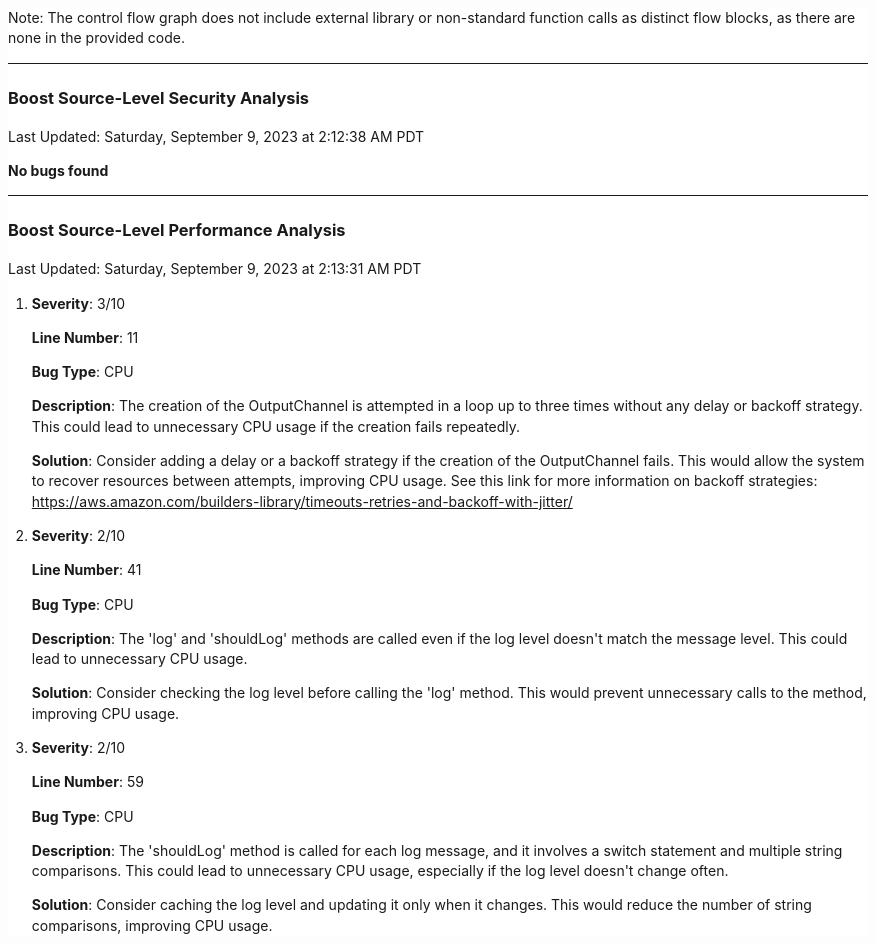 Note: The control flow graph does not include external library or non-standard function calls as distinct flow blocks, as there are none in the provided code.



---

### Boost Source-Level Security Analysis

Last Updated: Saturday, September 9, 2023 at 2:12:38 AM PDT

**No bugs found**



---

### Boost Source-Level Performance Analysis

Last Updated: Saturday, September 9, 2023 at 2:13:31 AM PDT

1. **Severity**: 3/10

   **Line Number**: 11

   **Bug Type**: CPU

   **Description**: The creation of the OutputChannel is attempted in a loop up to three times without any delay or backoff strategy. This could lead to unnecessary CPU usage if the creation fails repeatedly.

   **Solution**: Consider adding a delay or a backoff strategy if the creation of the OutputChannel fails. This would allow the system to recover resources between attempts, improving CPU usage. See this link for more information on backoff strategies: https://aws.amazon.com/builders-library/timeouts-retries-and-backoff-with-jitter/


2. **Severity**: 2/10

   **Line Number**: 41

   **Bug Type**: CPU

   **Description**: The 'log' and 'shouldLog' methods are called even if the log level doesn't match the message level. This could lead to unnecessary CPU usage.

   **Solution**: Consider checking the log level before calling the 'log' method. This would prevent unnecessary calls to the method, improving CPU usage.


3. **Severity**: 2/10

   **Line Number**: 59

   **Bug Type**: CPU

   **Description**: The 'shouldLog' method is called for each log message, and it involves a switch statement and multiple string comparisons. This could lead to unnecessary CPU usage, especially if the log level doesn't change often.

   **Solution**: Consider caching the log level and updating it only when it changes. This would reduce the number of string comparisons, improving CPU usage.
